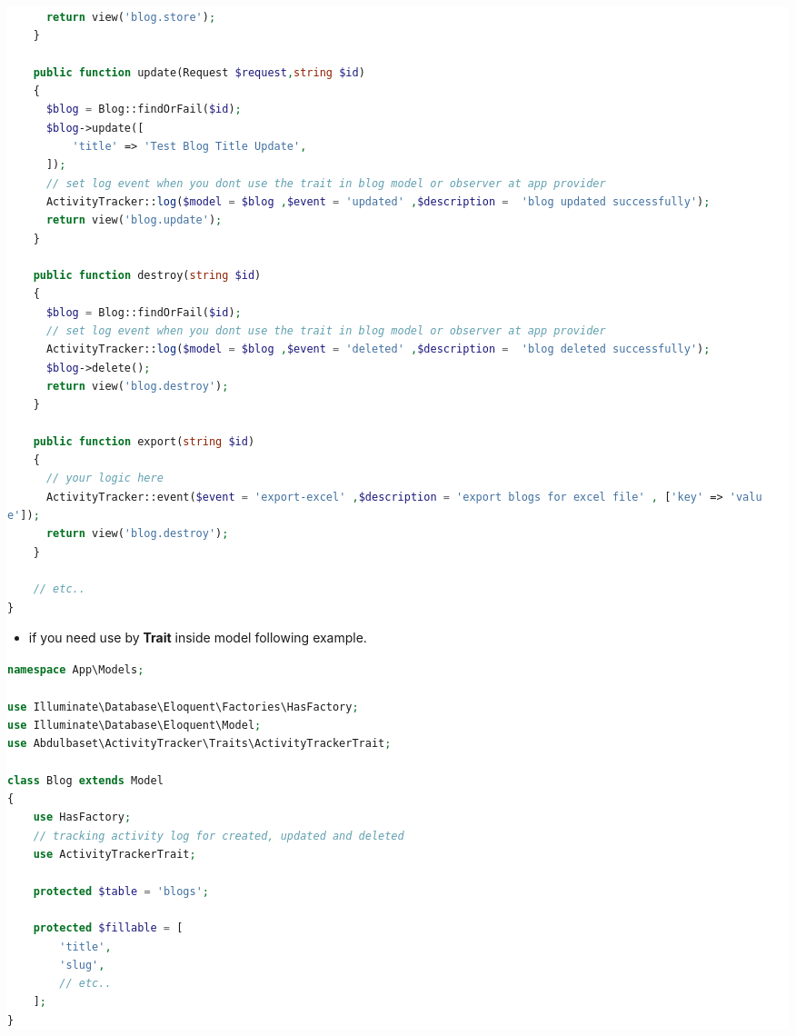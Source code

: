 ```php
      return view('blog.store');
    }

    public function update(Request $request,string $id)
    {
      $blog = Blog::findOrFail($id);
      $blog->update([
          'title' => 'Test Blog Title Update',
      ]);
      // set log event when you dont use the trait in blog model or observer at app provider
      ActivityTracker::log($model = $blog ,$event = 'updated' ,$description =  'blog updated successfully');
      return view('blog.update');
    }

    public function destroy(string $id)
    {
      $blog = Blog::findOrFail($id);
      // set log event when you dont use the trait in blog model or observer at app provider
      ActivityTracker::log($model = $blog ,$event = 'deleted' ,$description =  'blog deleted successfully');
      $blog->delete();
      return view('blog.destroy');
    }

    public function export(string $id)
    {
      // your logic here
      ActivityTracker::event($event = 'export-excel' ,$description = 'export blogs for excel file' , ['key' => 'value']);
      return view('blog.destroy');
    }

    // etc..
}
```

- if you need use by **Trait** inside model following example.

```php
namespace App\Models;

use Illuminate\Database\Eloquent\Factories\HasFactory;
use Illuminate\Database\Eloquent\Model;
use Abdulbaset\ActivityTracker\Traits\ActivityTrackerTrait;

class Blog extends Model
{
    use HasFactory;
    // tracking activity log for created, updated and deleted
    use ActivityTrackerTrait;

    protected $table = 'blogs';

    protected $fillable = [
        'title',
        'slug',
        // etc..
    ];
}
```
